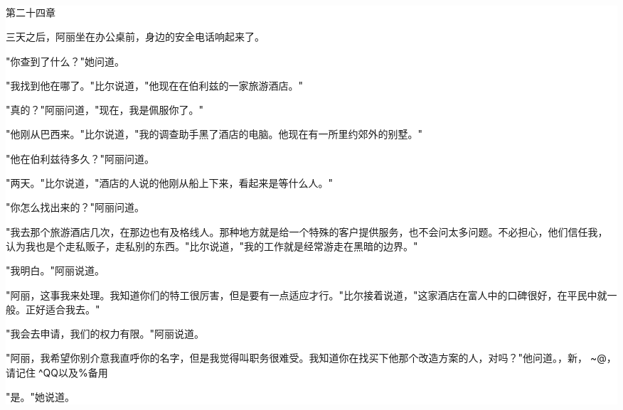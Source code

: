 

第二十四章





三天之后，阿丽坐在办公桌前，身边的安全电话响起来了。





"你查到了什么？"她问道。





"我找到他在哪了。"比尔说道，"他现在在伯利兹的一家旅游酒店。"





"真的？"阿丽问道，"现在，我是佩服你了。"





"他刚从巴西来。"比尔说道，"我的调查助手黑了酒店的电脑。他现在有一所里约郊外的别墅。"





"他在伯利兹待多久？"阿丽问道。



"两天。"比尔说道，"酒店的人说的他刚从船上下来，看起来是等什么人。"



"你怎么找出来的？"阿丽问道。



"我去那个旅游酒店几次，在那边也有及格线人。那种地方就是给一个特殊的客户提供服务，也不会问太多问题。不必担心，他们信任我，认为我也是个走私贩子，走私别的东西。"比尔说道，"我的工作就是经常游走在黑暗的边界。"



"我明白。"阿丽说道。



"阿丽，这事我来处理。我知道你们的特工很厉害，但是要有一点适应才行。"比尔接着说道，"这家酒店在富人中的口碑很好，在平民中就一般。正好适合我去。"





"我会去申请，我们的权力有限。"阿丽说道。



"阿丽，我希望你别介意我直呼你的名字，但是我觉得叫职务很难受。我知道你在找买下他那个改造方案的人，对吗？"他问道。，新， ~@，请记住 ^QQ以及%备用



"是。"她说道。




